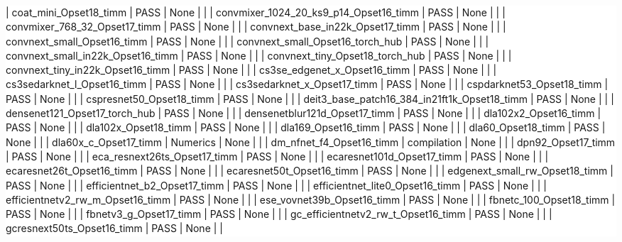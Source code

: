 | coat_mini_Opset18_timm | PASS | None | |
| convmixer_1024_20_ks9_p14_Opset16_timm | PASS | None | |
| convmixer_768_32_Opset17_timm | PASS | None | |
| convnext_base_in22k_Opset17_timm | PASS | None | |
| convnext_small_Opset16_timm | PASS | None | |
| convnext_small_Opset16_torch_hub | PASS | None | |
| convnext_small_in22k_Opset16_timm | PASS | None | |
| convnext_tiny_Opset18_torch_hub | PASS | None | |
| convnext_tiny_in22k_Opset16_timm | PASS | None | |
| cs3se_edgenet_x_Opset16_timm | PASS | None | |
| cs3sedarknet_l_Opset16_timm | PASS | None | |
| cs3sedarknet_x_Opset17_timm | PASS | None | |
| cspdarknet53_Opset18_timm | PASS | None | |
| cspresnet50_Opset18_timm | PASS | None | |
| deit3_base_patch16_384_in21ft1k_Opset18_timm | PASS | None | |
| densenet121_Opset17_torch_hub | PASS | None | |
| densenetblur121d_Opset17_timm | PASS | None | |
| dla102x2_Opset16_timm | PASS | None | |
| dla102x_Opset18_timm | PASS | None | |
| dla169_Opset16_timm | PASS | None | |
| dla60_Opset18_timm | PASS | None | |
| dla60x_c_Opset17_timm | Numerics | None | |
| dm_nfnet_f4_Opset16_timm | compilation | None | |
| dpn92_Opset17_timm | PASS | None | |
| eca_resnext26ts_Opset17_timm | PASS | None | |
| ecaresnet101d_Opset17_timm | PASS | None | |
| ecaresnet26t_Opset16_timm | PASS | None | |
| ecaresnet50t_Opset16_timm | PASS | None | |
| edgenext_small_rw_Opset18_timm | PASS | None | |
| efficientnet_b2_Opset17_timm | PASS | None | |
| efficientnet_lite0_Opset16_timm | PASS | None | |
| efficientnetv2_rw_m_Opset16_timm | PASS | None | |
| ese_vovnet39b_Opset16_timm | PASS | None | |
| fbnetc_100_Opset18_timm | PASS | None | |
| fbnetv3_g_Opset17_timm | PASS | None | |
| gc_efficientnetv2_rw_t_Opset16_timm | PASS | None | |
| gcresnext50ts_Opset16_timm | PASS | None | |